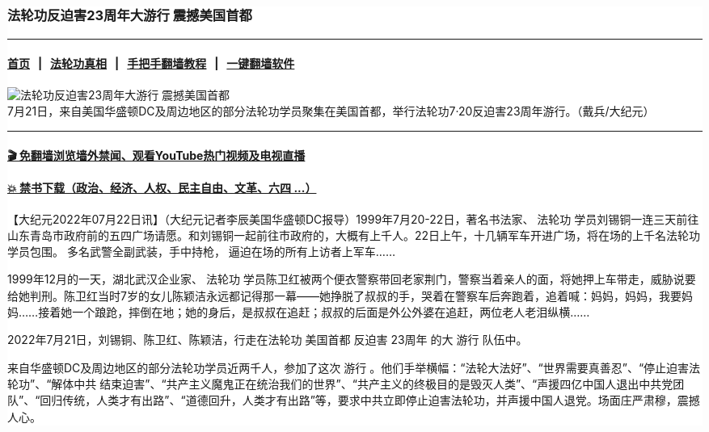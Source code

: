 ### 法轮功反迫害23周年大游行 震撼美国首都
------------------------

#### [首页](https://github.com/gfw-breaker/banned-news3/blob/master/README.md) &nbsp;&nbsp;|&nbsp;&nbsp; [法轮功真相](https://github.com/begood0513/basic/blob/master/README.md)  &nbsp;&nbsp;|&nbsp;&nbsp; [手把手翻墙教程](https://github.com/gfw-breaker/guides/wiki)  &nbsp;&nbsp;|&nbsp;&nbsp; [一键翻墙软件](https://github.com/gfw-breaker/nogfw/blob/master/README.md)  



<div><img alt="法轮功反迫害23周年大游行 震撼美国首都" class="attachment-djy_600_400 size-djy_600_400 wp-post-image" src="https://i.epochtimes.com/assets/uploads/2022/07/id13786831-2207211658521973-600x400.jpg"/>
<div class="caption">
 7月21日，来自美国华盛顿DC及周边地区的部分法轮功学员聚集在美国首都，举行法轮功7·20反迫害23周年游行。（戴兵/大纪元）
</div></div><hr/>

#### [ 🎬  免翻墙浏览墙外禁闻、观看YouTube热门视频及电视直播](https://github.com/gfw-breaker/HelloWorld)

#### [ 💥  禁书下载（政治、经济、人权、民主自由、文革、六四 ...）](https://github.com/gfw-breaker/books/blob/master/README.md)

<div><p>
 【大纪元2022年07月22日讯】（大纪元记者李辰美国华盛顿DC报导）1999年7月20-22日，著名书法家、
 <ok href="https://www.epochtimes.com/gb/tag/%E6%B3%95%E8%BD%AE%E5%8A%9F.html">
  法轮功
 </ok>
 学员刘锡铜一连三天前往山东青岛市政府前的五四广场请愿。和刘锡铜一起前往市政府的，大概有上千人。22日上午，十几辆军车开进广场，将在场的上千名法轮功学员包围。 多名武警全副武装，手中持枪， 逼迫在场的所有上访者上军车……
</p>
<p>
 1999年12月的一天，湖北武汉企业家、
 <ok href="https://www.epochtimes.com/gb/tag/%E6%B3%95%E8%BD%AE%E5%8A%9F.html">
  法轮功
 </ok>
 学员陈卫红被两个便衣警察带回老家荆门，警察当着亲人的面，将她押上车带走，威胁说要给她判刑。陈卫红当时7岁的女儿陈颖洁永远都记得那一幕——她挣脱了叔叔的手，哭着在警察车后奔跑着，追着喊：妈妈，妈妈，我要妈妈……接着她一个踉跄，摔倒在地；她的身后，是叔叔在追赶；叔叔的后面是外公外婆在追赶，两位老人老泪纵横……
</p>
<p>
 2022年7月21日，刘锡铜、陈卫红、陈颖洁，行走在法轮功
 <ok href="https://www.epochtimes.com/gb/tag/%E7%BE%8E%E5%9B%BD%E9%A6%96%E9%83%BD.html">
  美国首都
 </ok>
 反迫害
 <ok href="https://www.epochtimes.com/gb/tag/23%E5%91%A8%E5%B9%B4.html">
  23周年
 </ok>
 的大
 <ok href="https://www.epochtimes.com/gb/tag/%E6%B8%B8%E8%A1%8C.html">
  游行
 </ok>
 队伍中。
</p>
<p>
 来自华盛顿DC及周边地区的部分法轮功学员近两千人，参加了这次
 <ok href="https://www.epochtimes.com/gb/tag/%E6%B8%B8%E8%A1%8C.html">
  游行
 </ok>
 。他们手举横幅：“法轮大法好”、“世界需要真善忍”、“停止迫害法轮功”、“解体中共 结束迫害”、“共产主义魔鬼正在统治我们的世界”、“共产主义的终极目的是毁灭人类”、“声援四亿中国人退出中共党团队”、“回归传统，人类才有出路”、“道德回升，人类才有出路”等，要求中共立即停止迫害法轮功，并声援中国人退党。场面庄严肃穆，震撼人心。
</p>
<figure aria-describedby="caption-attachment-13786605" class="wp-caption aligncenter" id="attachment_13786605" style="width: 600px">